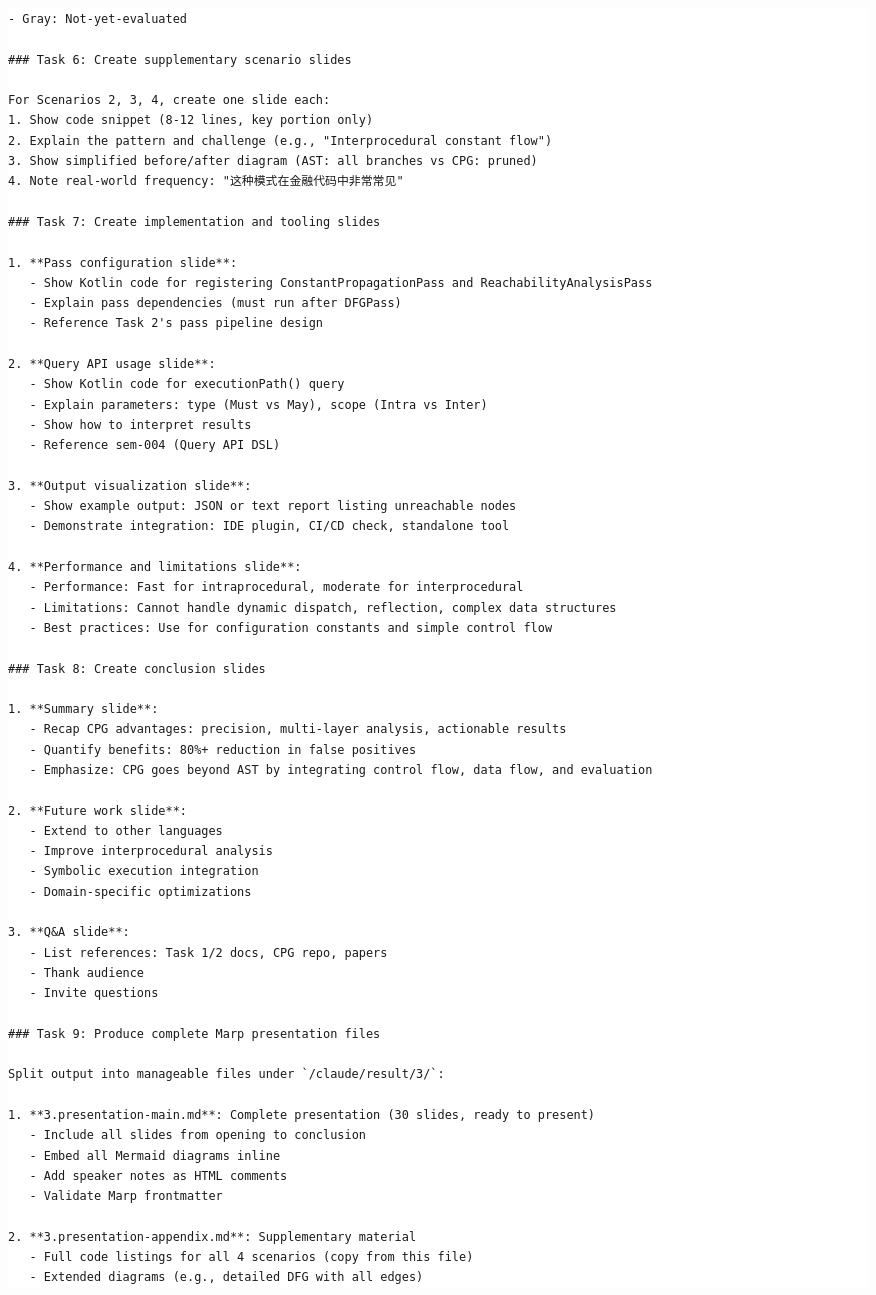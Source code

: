 ```
- Gray: Not-yet-evaluated

### Task 6: Create supplementary scenario slides

For Scenarios 2, 3, 4, create one slide each:
1. Show code snippet (8-12 lines, key portion only)
2. Explain the pattern and challenge (e.g., "Interprocedural constant flow")
3. Show simplified before/after diagram (AST: all branches vs CPG: pruned)
4. Note real-world frequency: "这种模式在金融代码中非常常见"

### Task 7: Create implementation and tooling slides

1. **Pass configuration slide**:
   - Show Kotlin code for registering ConstantPropagationPass and ReachabilityAnalysisPass
   - Explain pass dependencies (must run after DFGPass)
   - Reference Task 2's pass pipeline design

2. **Query API usage slide**:
   - Show Kotlin code for executionPath() query
   - Explain parameters: type (Must vs May), scope (Intra vs Inter)
   - Show how to interpret results
   - Reference sem-004 (Query API DSL)

3. **Output visualization slide**:
   - Show example output: JSON or text report listing unreachable nodes
   - Demonstrate integration: IDE plugin, CI/CD check, standalone tool

4. **Performance and limitations slide**:
   - Performance: Fast for intraprocedural, moderate for interprocedural
   - Limitations: Cannot handle dynamic dispatch, reflection, complex data structures
   - Best practices: Use for configuration constants and simple control flow

### Task 8: Create conclusion slides

1. **Summary slide**:
   - Recap CPG advantages: precision, multi-layer analysis, actionable results
   - Quantify benefits: 80%+ reduction in false positives
   - Emphasize: CPG goes beyond AST by integrating control flow, data flow, and evaluation

2. **Future work slide**:
   - Extend to other languages
   - Improve interprocedural analysis
   - Symbolic execution integration
   - Domain-specific optimizations

3. **Q&A slide**:
   - List references: Task 1/2 docs, CPG repo, papers
   - Thank audience
   - Invite questions

### Task 9: Produce complete Marp presentation files

Split output into manageable files under `/claude/result/3/`:

1. **3.presentation-main.md**: Complete presentation (30 slides, ready to present)
   - Include all slides from opening to conclusion
   - Embed all Mermaid diagrams inline
   - Add speaker notes as HTML comments
   - Validate Marp frontmatter

2. **3.presentation-appendix.md**: Supplementary material
   - Full code listings for all 4 scenarios (copy from this file)
   - Extended diagrams (e.g., detailed DFG with all edges)
```